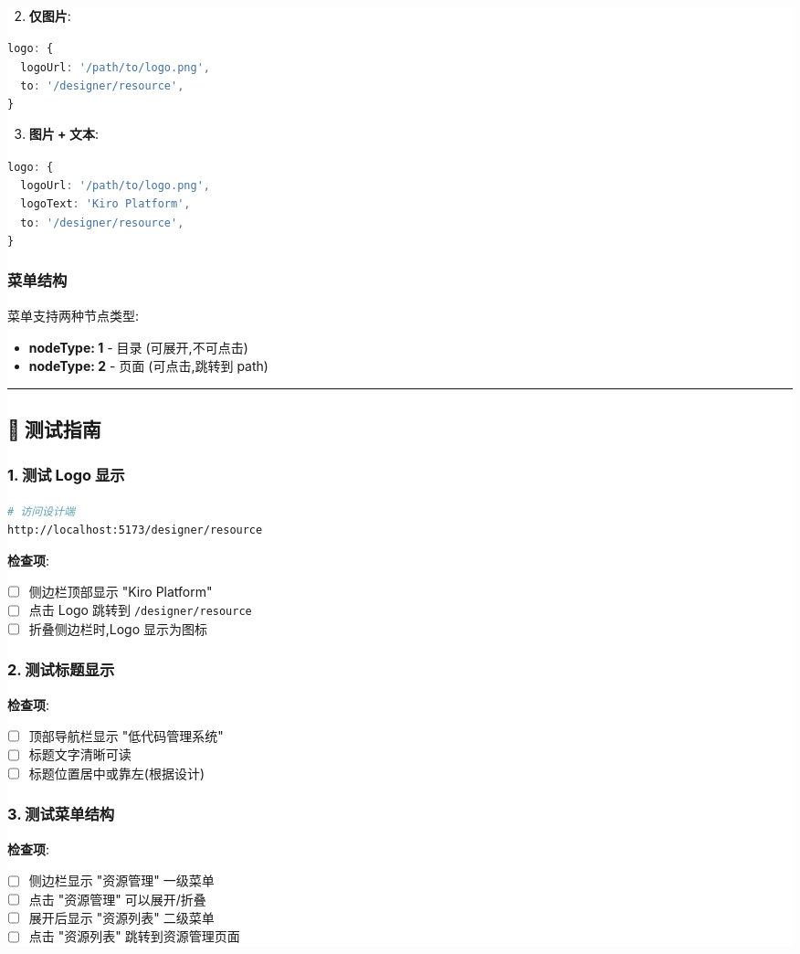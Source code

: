 2. **仅图片**:

```typescript
logo: {
  logoUrl: '/path/to/logo.png',
  to: '/designer/resource',
}
```

3. **图片 + 文本**:

```typescript
logo: {
  logoUrl: '/path/to/logo.png',
  logoText: 'Kiro Platform',
  to: '/designer/resource',
}
```

### 菜单结构

菜单支持两种节点类型:

- **nodeType: 1** - 目录 (可展开,不可点击)
- **nodeType: 2** - 页面 (可点击,跳转到 path)

---

## 🧪 测试指南

### 1. 测试 Logo 显示

```bash
# 访问设计端
http://localhost:5173/designer/resource
```

**检查项**:

- [ ] 侧边栏顶部显示 "Kiro Platform"
- [ ] 点击 Logo 跳转到 `/designer/resource`
- [ ] 折叠侧边栏时,Logo 显示为图标

### 2. 测试标题显示

**检查项**:

- [ ] 顶部导航栏显示 "低代码管理系统"
- [ ] 标题文字清晰可读
- [ ] 标题位置居中或靠左(根据设计)

### 3. 测试菜单结构

**检查项**:

- [ ] 侧边栏显示 "资源管理" 一级菜单
- [ ] 点击 "资源管理" 可以展开/折叠
- [ ] 展开后显示 "资源列表" 二级菜单
- [ ] 点击 "资源列表" 跳转到资源管理页面
